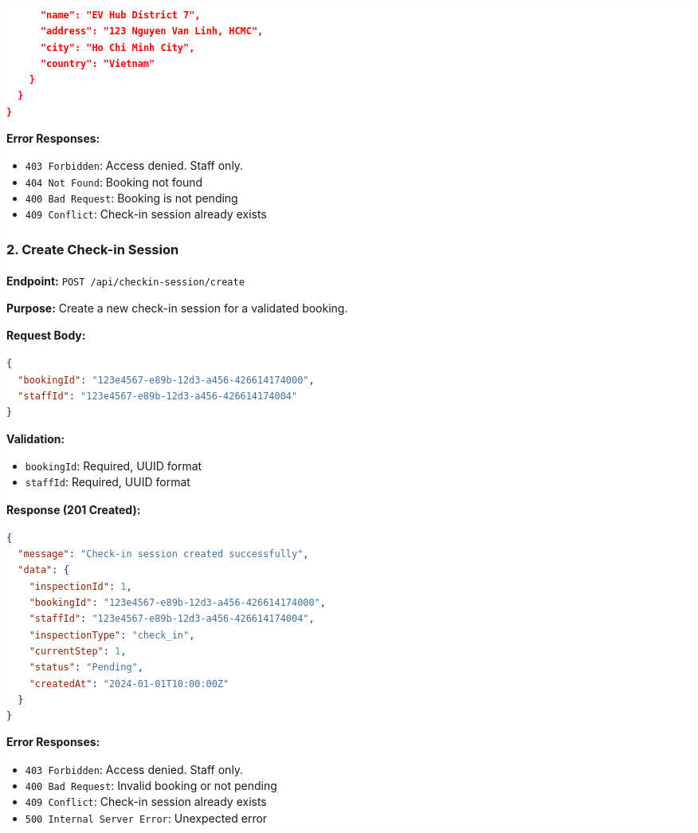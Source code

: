 ```json
      "name": "EV Hub District 7",
      "address": "123 Nguyen Van Linh, HCMC",
      "city": "Ho Chi Minh City",
      "country": "Vietnam"
    }
  }
}
```

**Error Responses:**

- `403 Forbidden`: Access denied. Staff only.
- `404 Not Found`: Booking not found
- `400 Bad Request`: Booking is not pending
- `409 Conflict`: Check-in session already exists

### 2. Create Check-in Session

**Endpoint:** `POST /api/checkin-session/create`

**Purpose:** Create a new check-in session for a validated booking.

**Request Body:**

```json
{
  "bookingId": "123e4567-e89b-12d3-a456-426614174000",
  "staffId": "123e4567-e89b-12d3-a456-426614174004"
}
```

**Validation:**

- `bookingId`: Required, UUID format
- `staffId`: Required, UUID format

**Response (201 Created):**

```json
{
  "message": "Check-in session created successfully",
  "data": {
    "inspectionId": 1,
    "bookingId": "123e4567-e89b-12d3-a456-426614174000",
    "staffId": "123e4567-e89b-12d3-a456-426614174004",
    "inspectionType": "check_in",
    "currentStep": 1,
    "status": "Pending",
    "createdAt": "2024-01-01T10:00:00Z"
  }
}
```

**Error Responses:**

- `403 Forbidden`: Access denied. Staff only.
- `400 Bad Request`: Invalid booking or not pending
- `409 Conflict`: Check-in session already exists
- `500 Internal Server Error`: Unexpected error
